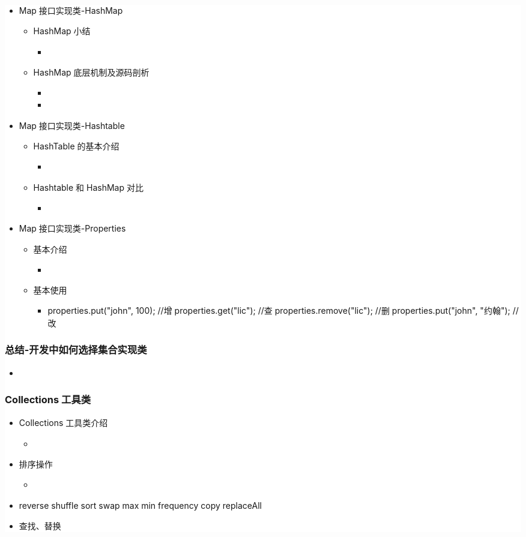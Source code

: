 - Map 接口实现类-HashMap

	- HashMap 小结

		- 

	- HashMap 底层机制及源码剖析

		- 
		- 

- Map 接口实现类-Hashtable

	- HashTable 的基本介绍

		- 

	- Hashtable 和 HashMap 对比

		- 

- Map 接口实现类-Properties

	- 基本介绍

		- 

	- 基本使用

		- properties.put("john", 100); //增
properties.get("lic"); //查
properties.remove("lic"); //删
properties.put("john", "约翰"); //改

### 总结-开发中如何选择集合实现类

- 

### Collections 工具类

- Collections 工具类介绍

	- 

- 排序操作

	- 

- reverse
shuffle
sort
swap
max
min
frequency
copy
replaceAll

- 查找、替换
